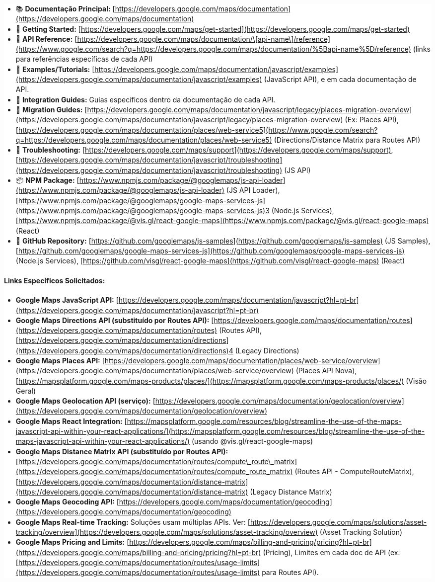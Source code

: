 * 📚 **Documentação Principal:** [https://developers.google.com/maps/documentation](https://developers.google.com/maps/documentation)  
* 🚀 **Getting Started:** [https://developers.google.com/maps/get-started](https://developers.google.com/maps/get-started)  
* 📖 **API Reference:** [https://developers.google.com/maps/documentation/\[api-name\]/reference](https://www.google.com/search?q=https://developers.google.com/maps/documentation/%5Bapi-name%5D/reference) (links para referências específicas de cada API)  
* 🧪 **Examples/Tutorials:** [https://developers.google.com/maps/documentation/javascript/examples](https://developers.google.com/maps/documentation/javascript/examples) (JavaScript API), e em cada documentação de API.  
* 📱 **Integration Guides:** Guias específicos dentro da documentação de cada API.  
* 🔧 **Migration Guides:** [https://developers.google.com/maps/documentation/javascript/legacy/places-migration-overview](https://developers.google.com/maps/documentation/javascript/legacy/places-migration-overview) (Ex: Places API), [https://developers.google.com/maps/documentation/places/web-service5](https://www.google.com/search?q=https://developers.google.com/maps/documentation/places/web-service5) (Directions/Distance Matrix para Routes API)  
* 🐛 **Troubleshooting:** [https://developers.google.com/maps/support](https://developers.google.com/maps/support), [https://developers.google.com/maps/documentation/javascript/troubleshooting](https://developers.google.com/maps/documentation/javascript/troubleshooting) (JS API)  
* 📦 **NPM Package:** [https://www.npmjs.com/package/@googlemaps/js-api-loader](https://www.npmjs.com/package/@googlemaps/js-api-loader) (JS API Loader), [https://www.npmjs.com/package/@googlemaps/google-maps-services-js](https://www.npmjs.com/package/@googlemaps/google-maps-services-js)3 (Node.js Services), [https://www.npmjs.com/package/@vis.gl/react-google-maps](https://www.npmjs.com/package/@vis.gl/react-google-maps) (React)  
* 🐙 **GitHub Repository:** [https://github.com/googlemaps/js-samples](https://github.com/googlemaps/js-samples) (JS Samples), [https://github.com/googlemaps/google-maps-services-js](https://github.com/googlemaps/google-maps-services-js) (Node.js Services), [https://github.com/visgl/react-google-maps](https://github.com/visgl/react-google-maps) (React)

#### **Links Específicos Solicitados:**

* **Google Maps JavaScript API:** [https://developers.google.com/maps/documentation/javascript?hl=pt-br](https://developers.google.com/maps/documentation/javascript?hl=pt-br)  
* **Google Maps Directions API (substituído por Routes API):** [https://developers.google.com/maps/documentation/routes](https://developers.google.com/maps/documentation/routes) (Routes API), [https://developers.google.com/maps/documentation/directions](https://developers.google.com/maps/documentation/directions)4 (Legacy Directions)  
* **Google Maps Places API:** [https://developers.google.com/maps/documentation/places/web-service/overview](https://developers.google.com/maps/documentation/places/web-service/overview) (Places API Nova), [https://mapsplatform.google.com/maps-products/places/](https://mapsplatform.google.com/maps-products/places/) (Visão Geral)  
* **Google Maps Geolocation API (serviço):** [https://developers.google.com/maps/documentation/geolocation/overview](https://developers.google.com/maps/documentation/geolocation/overview)  
* **Google Maps React Integration:** [https://mapsplatform.google.com/resources/blog/streamline-the-use-of-the-maps-javascript-api-within-your-react-applications/](https://mapsplatform.google.com/resources/blog/streamline-the-use-of-the-maps-javascript-api-within-your-react-applications/) (usando @vis.gl/react-google-maps)  
* **Google Maps Distance Matrix API (substituído por Routes API):** [https://developers.google.com/maps/documentation/routes/compute\_route\_matrix](https://developers.google.com/maps/documentation/routes/compute_route_matrix) (Routes API \- ComputeRouteMatrix), [https://developers.google.com/maps/documentation/distance-matrix](https://developers.google.com/maps/documentation/distance-matrix) (Legacy Distance Matrix)  
* **Google Maps Geocoding API:** [https://developers.google.com/maps/documentation/geocoding](https://developers.google.com/maps/documentation/geocoding)  
* **Google Maps Real-time Tracking:** Soluções usam múltiplas APIs. Ver: [https://developers.google.com/maps/solutions/asset-tracking/overview](https://developers.google.com/maps/solutions/asset-tracking/overview) (Asset Tracking Solution)  
* **Google Maps Pricing and Limits:** [https://developers.google.com/maps/billing-and-pricing/pricing?hl=pt-br](https://developers.google.com/maps/billing-and-pricing/pricing?hl=pt-br) (Pricing), Limites em cada doc de API (ex: [https://developers.google.com/maps/documentation/routes/usage-limits](https://developers.google.com/maps/documentation/routes/usage-limits) para Routes API).

